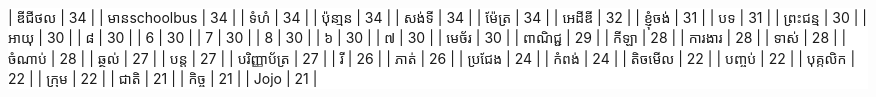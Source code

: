 | ឌីជីថល | 34 |
| មានschoolbus | 34 |
| ទំហំ | 34 |
| ប៉ុនា្មន | 34 |
| សង់ទី | 34 |
| ម៉ែត្រ | 34 |
| អេដីឌី | 32 |
| ខ្ញំុចង់ | 31 |
| បទ | 31 |
| ព្រះជន្ម | 30 |
| អាយុ | 30 |
| ៨ | 30 |
| 6 | 30 |
| 7 | 30 |
| 8 | 30 |
| ៦ | 30 |
| ៧ | 30 |
| មេច័រ | 30 |
| ពាណិជ្ជ | 29 |
| កីឡា | 28 |
| ការងារ | 28 |
| ទាស់ | 28 |
| ចំណាប់ | 28 |
| ឆ្ថល់ | 27 |
| បន្ដ | 27 |
| បរិញ្ញាប័ត្រ | 27 |
| រី | 26 |
| ភាត់ | 26 |
| ប្រជែង | 24 |
| កំពង់ | 24 |
| តិចមើល | 22 |
| បញ្ចប់ | 22 |
| បុគ្កលិក | 22 |
| ក្រុម | 22 |
| ជាតិ | 21 |
| កិច្ច | 21 |
| Jojo | 21 |